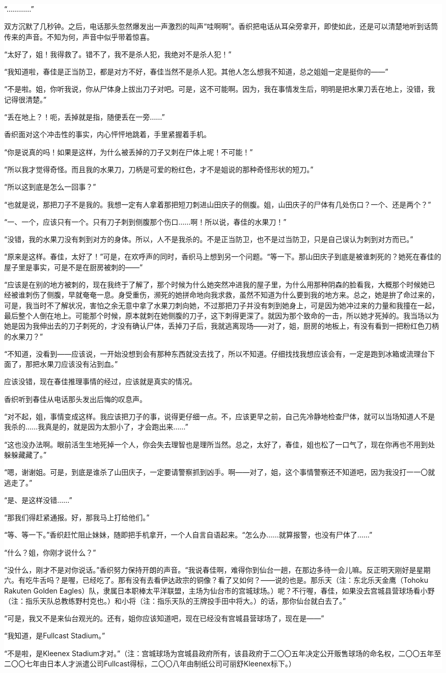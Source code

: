 “…………”

双方沉默了几秒钟。之后，电话那头忽然爆发出一声激烈的叫声“哇啊啊”。香织把电话从耳朵旁拿开，即使如此，还是可以清楚地听到话筒传来的声音。不知为何，声音中似乎带着惊喜。

“太好了，姐！我得救了。错不了，我不是杀人犯，我绝对不是杀人犯！”

“我知道啦，春佳是正当防卫，都是对方不好，春佳当然不是杀人犯。其他人怎么想我不知道，总之姐姐一定是挺你的——”

“不是啦。姐，你听我说，你从尸体身上拔出刀子对吧。可是，这不可能啊。因为，我在事情发生后，明明是把水果刀丢在地上，没错，我记得很清楚。”

“丢在地上？！呃，丢掉就是指，随便丢在一旁……”

香织面对这个冲击性的事实，内心怦怦地跳着，手里紧握着手机。

“你是说真的吗！如果是这样，为什么被丢掉的刀子又刺在尸体上呢！不可能！”

“所以我才觉得奇怪。而且我的水果刀，刀柄是可爱的粉红色，才不是姐说的那种奇怪形状的短刀。”

“所以这到底是怎么一回事？”

“也就是说，那把刀子不是我的。我想一定有人拿着那把短刀刺进山田庆子的侧腹。姐，山田庆子的尸体有几处伤口？一个、还是两个？”

“一、一个，应该只有一个。只有刀子刺到侧腹那个伤口……啊！所以说，春佳的水果刀！”

“没错，我的水果刀没有刺到对方的身体。所以，人不是我杀的。不是正当防卫，也不是过当防卫，只是自己误认为刺到对方而已。”

“原来是这样。春佳，太好了！”可是，在欢呼声的同时，香织马上想到另一个问题。“等一下。那山田庆子到底是被谁刺死的？她死在春佳的屋子里是事实，可是不是在厨房被刺的——”

“应该是在别的地方被刺的，现在我终于了解了，那个时候为什么她突然冲进我的屋子里，为什么用那种阴森的脸看我，大概那个时候她已经被谁刺伤了侧腹，早就奄奄一息。身受重伤，濒死的她拼命地向我求救，虽然不知道为什么要到我的地方来。总之，她是拚了命过来的，可是，我当时不了解状况，害怕之余无意中拿了水果刀刺向她，不过那把刀子并没有刺到她身上，可是因为她冲过来的力量和我撞在一起，最后整个人倒在地上。可能那个时候，原本就刺在她侧腹的刀子，这下刺得更深了。就因为那个致命的一击，所以她才死掉的。我当场以为她是因为我伸出去的刀子刺死的，才没有确认尸体，丢掉刀子后，我就逃离现场——对了，姐，厨房的地板上，有没有看到一把粉红色刀柄的水果刀？”

“不知道，没看到——应该说，一开始没想到会有那种东西就没去找了，所以不知道。仔细找找我想应该会有，一定是跑到冰箱或流理台下面了，那把水果刀应该没有沾到血。”

应该没错，现在春佳推理事情的经过，应该就是真实的情况。

香织听到春佳从电话那头发出后悔的叹息声。

“对不起，姐，事情变成这样。我应该把刀子的事，说得更仔细一点。不，应该更早之前，自己先冷静地检查尸体，就可以当场知道人不是我杀的……我真是的，就是因为太胆小了，才会跑出来……”

“这也没办法啊。眼前活生生地死掉一个人，你会失去理智也是理所当然。总之，太好了，春佳，姐也松了一口气了，现在你再也不用到处躲躲藏藏了。”

“嗯，谢谢姐。可是，到底是谁杀了山田庆子，一定要请警察抓到凶手。啊——对了，姐，这个事情警察还不知道吧，因为我没打一一〇就逃走了。”

“是、是这样没错……”

“那我们得赶紧通报。好，那我马上打给他们。”

“等、等一下。”香织赶忙阻止妹妹，随即把手机拿开，一个人自言自语起来。“怎么办……就算报警，也没有尸体了……”

“什么？姐，你刚才说什么？”

“没什么，刚才不是对你说话。”香织努力保持开朗的声音。“我说春佳啊，难得你到仙台一趟，在那边多待一会儿嘛。反正明天刚好是星期六。有吃牛舌吗？是喔，已经吃了。那有没有去看伊达政宗的铜像？看了又如何？——说的也是。那乐天（注：东北乐天金鹰（Tohoku Rakuten Golden Eagles）队，隶属日本职棒太平洋联盟，主场为仙台市的宫城球场。）呢？不行喔，春佳，如果没去宫城县营球场看小野（注：指乐天队总教练野村克也。）和小将（注：指乐天队的王牌投手田中将大。）的话，那你仙台就白去了。”

“可是，我又不是来仙台观光的。还有，姐你应该知道吧，现在已经没有宫城县营球场了，现在是——”

“我知道，是Fullcast Stadium。”

“不是啦，是Kleenex Stadium才对。”（注：宫城球场为宫城县政府所有，该县政府于二〇〇五年决定公开贩售球场的命名权，二〇〇五年至二〇〇七年由日本人才派遣公司Fullcast得标，二〇〇八年由制纸公司可丽舒Kleenex标下。）
